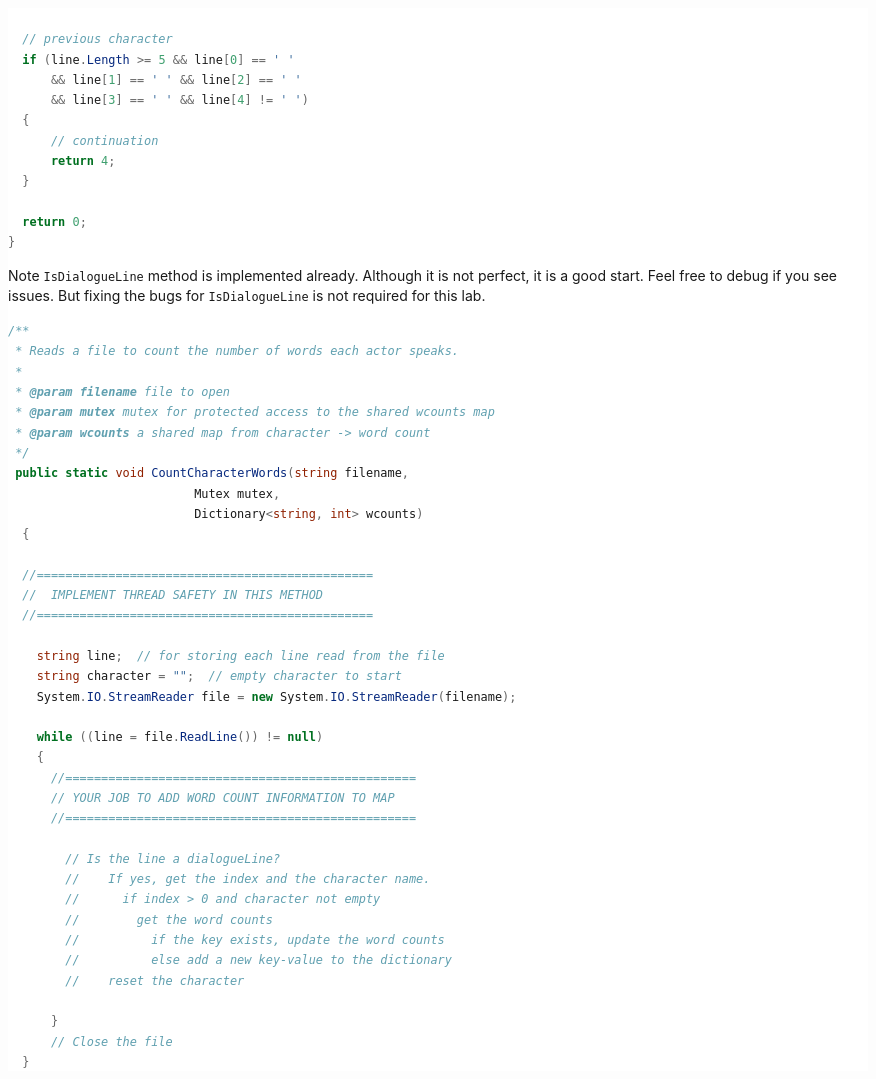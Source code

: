 ```csharp

  // previous character
  if (line.Length >= 5 && line[0] == ' '
      && line[1] == ' ' && line[2] == ' '
      && line[3] == ' ' && line[4] != ' ')
  {
      // continuation
      return 4;
  }

  return 0;
}
```
Note ```IsDialogueLine``` method is implemented already. Although it is not perfect, it is a good start. Feel free to debug if you see issues. But fixing the bugs for ```IsDialogueLine``` is not required for this lab. 

```csharp
/**
 * Reads a file to count the number of words each actor speaks.
 *
 * @param filename file to open
 * @param mutex mutex for protected access to the shared wcounts map
 * @param wcounts a shared map from character -> word count
 */
 public static void CountCharacterWords(string filename,
                          Mutex mutex,
                          Dictionary<string, int> wcounts)
  {

  //===============================================
  //  IMPLEMENT THREAD SAFETY IN THIS METHOD
  //===============================================

    string line;  // for storing each line read from the file
    string character = "";  // empty character to start
    System.IO.StreamReader file = new System.IO.StreamReader(filename);

    while ((line = file.ReadLine()) != null)
    {
      //=================================================
      // YOUR JOB TO ADD WORD COUNT INFORMATION TO MAP
      //=================================================

        // Is the line a dialogueLine?
        //    If yes, get the index and the character name.
        //      if index > 0 and character not empty
        //        get the word counts
        //          if the key exists, update the word counts
        //          else add a new key-value to the dictionary
        //    reset the character   

      }
      // Close the file
  }
```
